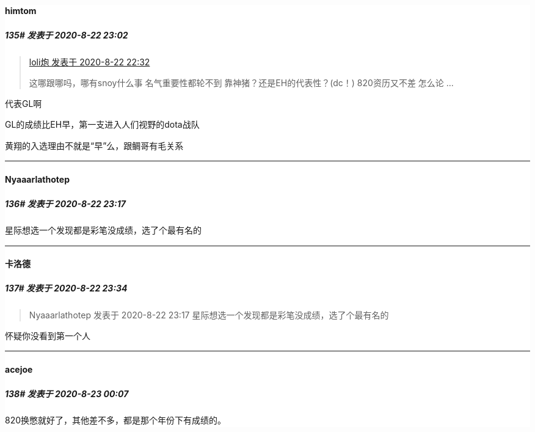 ####  himtom  
##### 135#       发表于 2020-8-22 23:02



<blockquote><a href="httphttps://bbs.saraba1st.com/2b/forum.php?mod=redirect&amp;goto=findpost&amp;pid=48520417&amp;ptid=1955988" target="_blank">loli炮 发表于 2020-8-22 22:32</a>

这哪跟哪吗，哪有snoy什么事 名气重要性都轮不到 靠神猪？还是EH的代表性？(dc！) 820资历又不差 怎么论 ...</blockquote>
代表GL啊

GL的成绩比EH早，第一支进入人们视野的dota战队

黄翔的入选理由不就是“早”么，跟鲷哥有毛关系







*****

####  Nyaaarlathotep  
##### 136#       发表于 2020-8-22 23:17




星际想选一个发现都是彩笔没成绩，选了个最有名的







*****

####  卡洛德  
##### 137#       发表于 2020-8-22 23:34



<blockquote>Nyaaarlathotep 发表于 2020-8-22 23:17
星际想选一个发现都是彩笔没成绩，选了个最有名的</blockquote>
怀疑你没看到第一个人







*****

####  acejoe  
##### 138#       发表于 2020-8-23 00:07




820换憋就好了，其他差不多，都是那个年份下有成绩的。




